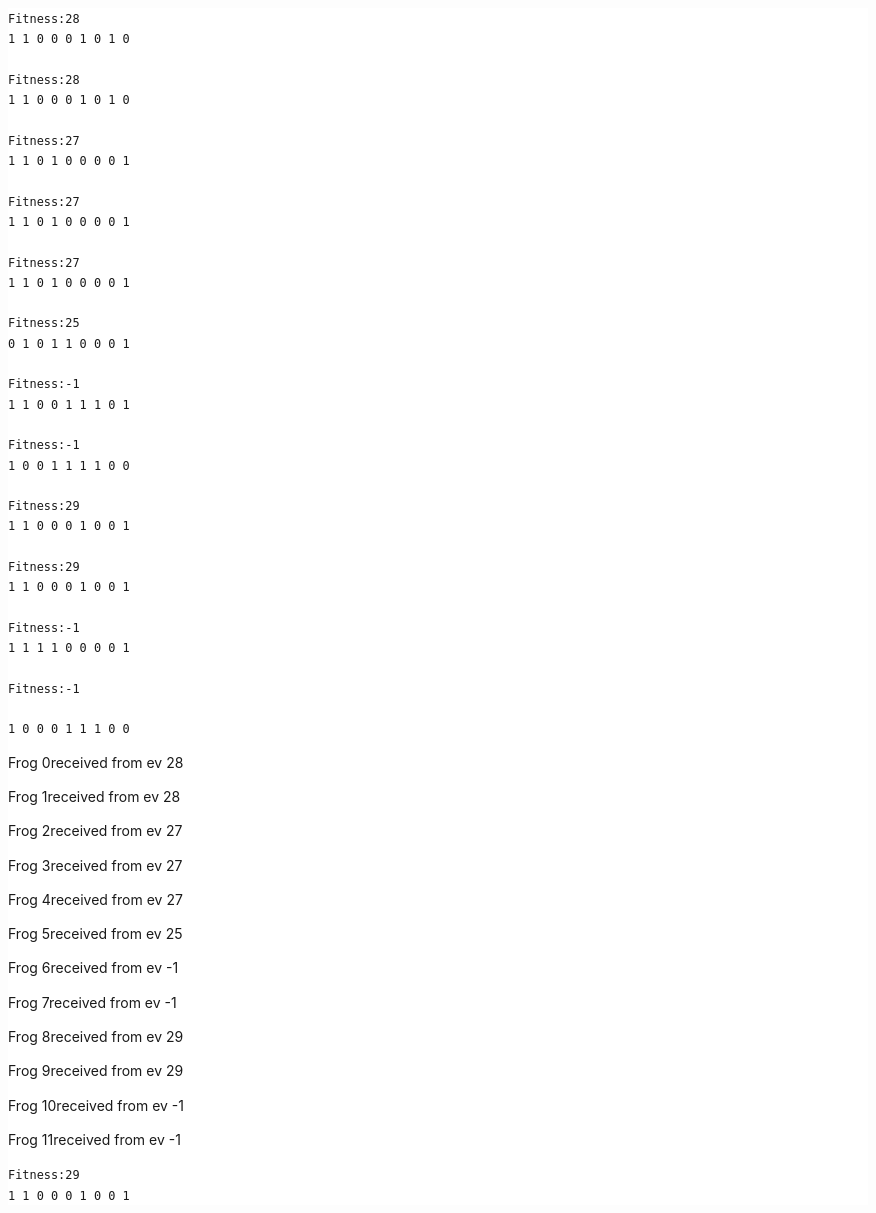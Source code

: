     Fitness:28
    1 1 0 0 0 1 0 1 0
    
    Fitness:28
    1 1 0 0 0 1 0 1 0
    
    Fitness:27
    1 1 0 1 0 0 0 0 1
    
    Fitness:27
    1 1 0 1 0 0 0 0 1
    
    Fitness:27
    1 1 0 1 0 0 0 0 1
    
    Fitness:25
    0 1 0 1 1 0 0 0 1
    
    Fitness:-1
    1 1 0 0 1 1 1 0 1
    
    Fitness:-1
    1 0 0 1 1 1 1 0 0
    
    Fitness:29
    1 1 0 0 0 1 0 0 1
    
    Fitness:29
    1 1 0 0 0 1 0 0 1
    
    Fitness:-1
    1 1 1 1 0 0 0 0 1
    
    Fitness:-1
    
    1 0 0 0 1 1 1 0 0

Frog 0received from ev 28

Frog 1received from ev 28

Frog 2received from ev 27

Frog 3received from ev 27

Frog 4received from ev 27

Frog 5received from ev 25

Frog 6received from ev -1

Frog 7received from ev -1


Frog 8received from ev 29

Frog 9received from ev 29

Frog 10received from ev -1

Frog 11received from ev -1

    Fitness:29
    1 1 0 0 0 1 0 0 1
    
